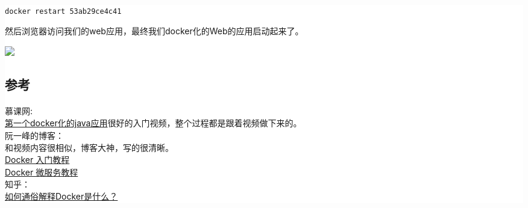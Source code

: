 `docker restart 53ab29ce4c41`		   

然后浏览器访问我们的web应用，最终我们docker化的Web的应用启动起来了。   

![](http://wx4.sinaimg.cn/large/0072Njp2ly1fqtxfj7ab5j31050ko75c.jpg)




## 参考
慕课网:       
[第一个docker化的java应用](http://www.imooc.com/learn/824)很好的入门视频，整个过程都是跟着视频做下来的。        
阮一峰的博客：                       
和视频内容很相似，博客大神，写的很清晰。             
[Docker 入门教程](http://www.ruanyifeng.com/blog/2018/02/docker-tutorial.html)        
[Docker 微服务教程](http://www.ruanyifeng.com/blog/2018/02/docker-wordpress-tutorial.html)      
知乎：          
[如何通俗解释Docker是什么？](https://www.zhihu.com/question/28300645)      
